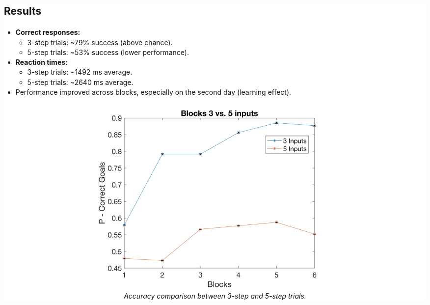 
## Results
- **Correct responses:**  
  - 3-step trials: ~79% success (above chance).  
  - 5-step trials: ~53% success (lower performance).  
- **Reaction times:**  
  - 3-step trials: ~1492 ms average.  
  - 5-step trials: ~2640 ms average.  
- Performance improved across blocks, especially on the second day (learning effect).  

<p align="center">
  <img src="figures/3vs5.png" width="500"><br>
  <em>Accuracy comparison between 3-step and 5-step trials.</em>
</p>


<p align="center">